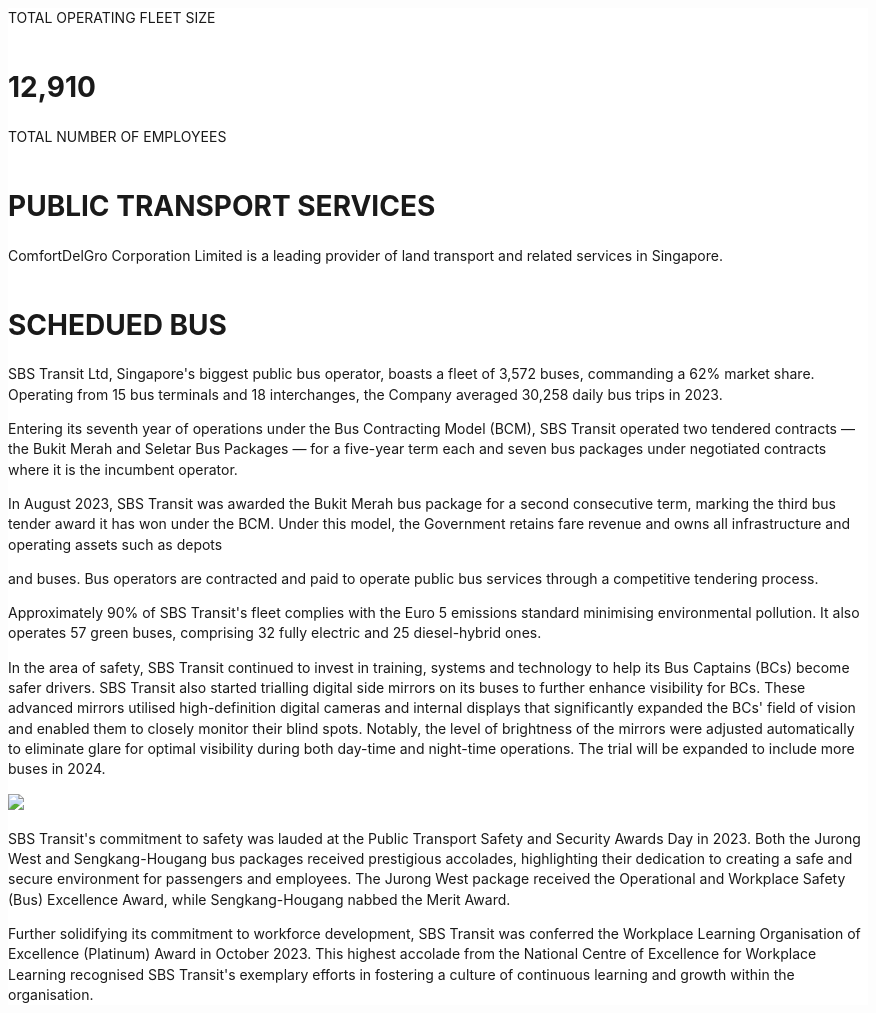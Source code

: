 TOTAL OPERATING FLEET SIZE

# 12,910

TOTAL NUMBER OF EMPLOYEES

# PUBLIC TRANSPORT SERVICES

ComfortDelGro Corporation Limited is a leading provider of land transport and related services in Singapore.

# SCHEDUED BUS

SBS Transit Ltd, Singapore's biggest public bus operator, boasts a fleet of 3,572 buses, commanding a  $62\%$  market share. Operating from 15 bus terminals and 18 interchanges, the Company averaged 30,258 daily bus trips in 2023.

Entering its seventh year of operations under the Bus Contracting Model (BCM), SBS Transit operated two tendered contracts — the Bukit Merah and Seletar Bus Packages — for a five-year term each and seven bus packages under negotiated contracts where it is the incumbent operator.

In August 2023, SBS Transit was awarded the Bukit Merah bus package for a second consecutive term, marking the third bus tender award it has won under the BCM. Under this model, the Government retains fare revenue and owns all infrastructure and operating assets such as depots

and buses. Bus operators are contracted and paid to operate public bus services through a competitive tendering process.

Approximately  $90\%$  of SBS Transit's fleet complies with the Euro 5 emissions standard minimising environmental pollution. It also operates 57 green buses, comprising 32 fully electric and 25 diesel-hybrid ones.

In the area of safety, SBS Transit continued to invest in training, systems and technology to help its Bus Captains (BCs) become safer drivers. SBS Transit also started trialling digital side mirrors on its buses to further enhance visibility for BCs. These advanced mirrors utilised high-definition digital cameras and internal displays that significantly expanded the BCs' field of vision and enabled them to closely monitor their blind spots. Notably, the level of brightness of the mirrors were adjusted automatically to eliminate glare for optimal visibility during both day-time and night-time operations. The trial will be expanded to include more buses in 2024.

![](images/1237def83768802ac51c3072dd3b1ef73d71a630690a09ccc8a17252fd0ee00e.jpg)

SBS Transit's commitment to safety was lauded at the Public Transport Safety and Security Awards Day in 2023. Both the Jurong West and Sengkang-Hougang bus packages received prestigious accolades, highlighting their dedication to creating a safe and secure environment for passengers and employees. The Jurong West package received the Operational and Workplace Safety (Bus) Excellence Award, while Sengkang-Hougang nabbed the Merit Award.

Further solidifying its commitment to workforce development, SBS Transit was conferred the Workplace Learning Organisation of Excellence (Platinum) Award in October 2023. This highest accolade from the National Centre of Excellence for Workplace Learning recognised SBS Transit's exemplary efforts in fostering a culture of continuous learning and growth within the organisation.
